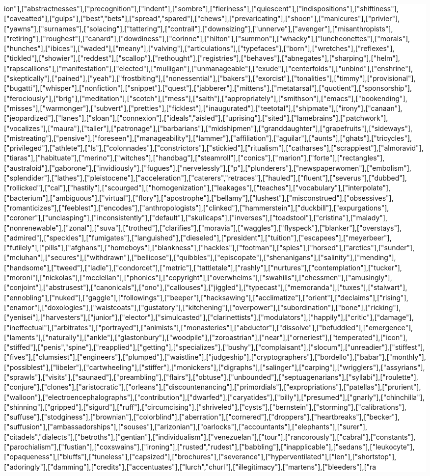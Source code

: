 ion"],["abstractnesses"],["precognition"],["indent"],["sombre"],["fieriness"],["quiescent"],["indispositions"],["shiftiness"],["caveatted"],["gulps"],["best","bets"],["spread","spared"],["chews"],["prevaricating"],["shoon"],["manicures"],["privier"],["yawns"],["surnames"],["solacing"],["tattering"],["contrail"],["downsizing"],["unnerve"],["avenger"],["misanthropists"],["retiring"],["roughest"],["canard"],["dowdiness"],["corinne"],["hilton"],["summon"],["whacky"],["luncheonettes"],["morals"],["hunches"],["ibices"],["waded"],["meany"],["valving"],["articulations"],["typefaces"],["born"],["wretches"],["reflexes"],["tickled"],["showier"],["reddest"],["scallop"],["rethought"],["registries"],["behaves"],["abnegates"],["sharping"],["helm"],["rapscallions"],["manifestation"],["elected"],["mulligan"],["unmanageable"],["exude"],["centerfolds"],["unbind"],["enshrine"],["skeptically"],["pained"],["yeah"],["frostbiting"],["nonessential"],["bakers"],["exorcist"],["tonalities"],["timmy"],["provisional"],["bugatti"],["whisper"],["nonfiction"],["snippet"],["quest"],["jabberer"],["mittens"],["metatarsal"],["quotient"],["sponsorship"],["ferociously"],["brig"],["meditation"],["scotch"],["mess"],["saith"],["appropriately"],["smithson"],["emacs"],["bookending"],["misses"],["warmonger"],["subvert"],["pretties"],["ficklest"],["inaugurated"],["teetotal"],["shipmate"],["irony"],["canaan"],["jeopardized"],["lanes"],["sloan"],["connexion"],["ideals","aisled"],["uprising"],["sited"],["lamebrains"],["patchwork"],["vocalizes"],["maura"],["taller"],["patronage"],["barbarians"],["midshipmen"],["granddaughter"],["grapefruits"],["sideways"],["mistreating"],["pensive"],["foreseen"],["manageability"],["lammer"],["affiliation"],["aguilar"],["aunts"],["ghats"],["tricycles"],["privileged"],["athlete"],["ls"],["colonnades"],["constrictors"],["stickied"],["ritualism"],["catharses"],["scrappiest"],["almoravid"],["tiaras"],["habituate"],["merino"],["witches"],["handbag"],["steamroll"],["conics"],["marion"],["forte"],["rectangles"],["australoid"],["gaborone"],["invidiously"],["fugues"],["nervelessly"],["p"],["plunderers"],["newspaperwomen"],["embolism"],["splendider"],["lathes"],["pleistocene"],["acceleration"],["caterers","retraces"],["hauled"],["fluent"],["severus"],["dubbed"],["rollicked"],["cal"],["hastily"],["scourged"],["homogenization"],["leakages"],["teaches"],["vocabulary"],["interpolate"],["bacterium"],["ambiguous"],["virtual"],["flory"],["apostrophe"],["bellamy"],["lushest"],["misconstrued"],["obsessives"],["romanticizes"],["feeblest"],["encodes"],["anthropologists"],["clinked"],["hammerstein"],["duckbill"],["expurgations"],["coroner"],["unclasping"],["inconsistently"],["default"],["skullcaps"],["inverses"],["toadstool"],["cristina"],["malady"],["nonrenewable"],["zonal"],["suva"],["trothed"],["clarifies"],["moravia"],["waggles"],["flyspeck"],["blanker"],["overstays"],["admired"],["speckles"],["fumigates"],["languished"],["dieseled"],["president"],["tuition"],["escapees"],["meyerbeer"],["futilely"],["pills"],["afghans"],["homeboys"],["blankness"],["hackles"],["footman"],["spies"],["horsed"],["arctics"],["sunder"],["mcluhan"],["secures"],["withdrawn"],["bellicose"],["quibbles"],["episcopate"],["shenanigans"],["salinity"],["mending"],["handsome"],["tweed"],["ladle"],["condorcet"],["metric"],["tattletale"],["rashly"],["nurtures"],["contemplation"],["tucker"],["moroni"],["nickolas"],["mcclellan"],["phonics"],["copyright"],["overwhelms"],["swahilis"],["chessmen"],["amusingly"],["conjoint"],["abstrusest"],["canonicals"],["ono"],["callouses"],["jiggled"],["typecast"],["memoranda"],["tuxes"],["stalwart"],["ennobling"],["nuked"],["gaggle"],["followings"],["beeper"],["hacksawing"],["acclimatize"],["orient"],["declaims"],["rising"],["enamor"],["doxologies"],["waistcoats"],["gustatory"],["kitchening"],["overpower"],["subordination"],["bone"],["ricking"],["yenisei"],["harvesters"],["junior"],["elector"],["simulcasted"],["clarinettists"],["modulators"],["happily"],["critic"],["damage"],["ineffectual"],["arbitrates"],["portrayed"],["animists"],["monasteries"],["abductor"],["dissolve"],["befuddled"],["emergence"],["laments"],["naturally"],["ankle"],["glastonbury"],["woodpile"],["zoroastrian"],["near"],["orneriest"],["temperated"],["icon"],["stiffed"],["penis","spine"],["reapplied"],["getting"],["specializes"],["bushy"],["complaisant"],["slocum"],["unreadier"],["stiffest"],["fives"],["clumsiest"],["engineers"],["plumped"],["waistline"],["judgeship"],["cryptographers"],["bordello"],["babar"],["monthly"],["possiblest"],["libeler"],["cartwheeling"],["stiffer"],["monickers"],["digraphs"],["salinger"],["carping"],["wrigglers"],["assyrians"],["sprawls"],["visits"],["saunaed"],["preambling"],["flairs"],["obtuse"],["unbounded"],["septuagenarians"],["syllabi"],["roulette"],["conjure"],["clones"],["aristocratic"],["orleans"],["discountenancing"],["primordials"],["expropriations"],["patellas"],["prurient"],["walloon"],["electroencephalographs"],["contribution"],["dwarfed"],["caryatides"],["billy"],["presumed"],["gnarly"],["chinchilla"],["shinning"],["gripped"],["sigurd"],["ruff"],["circumcising"],["shriveled"],["cysts"],["bernstein"],["storming"],["calibrations"],["suffuse"],["stodginess"],["brownian"],["colorblind"],["aberration"],["cornered"],["droppers"],["heartbreaks"],["becker"],["suffusion"],["ambassadorships"],["souses"],["arizonian"],["oarlocks"],["accountants"],["elephants"],["surer"],["citadels","dialects"],["betroths"],["gentian"],["individualism"],["venezuelan"],["tour"],["rancorously"],["cabral"],["constants"],["parochialism"],["fustian"],["coxswains"],["ironing"],["rusted","rudest"],["babbling"],["inapplicable"],["sedans"],["leukocyte"],["opaqueness"],["bluffs"],["tuneless"],["capsized"],["brochures"],["severance"],["hyperventilated"],["len"],["shortstop"],["adoringly"],["damming"],["credits"],["accentuates"],["lurch","churl"],["illegitimacy"],["martens"],["bleeders"],["ra
